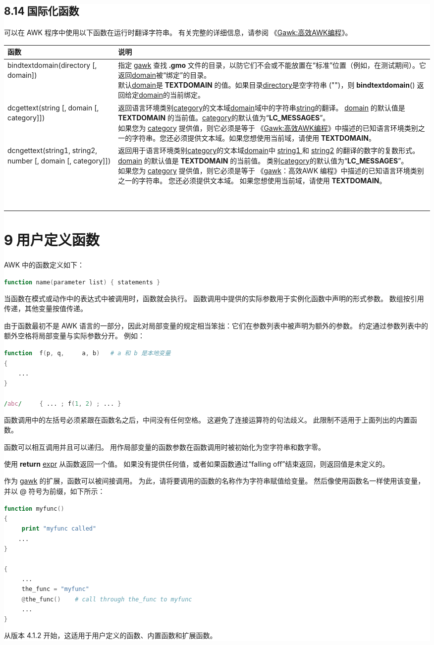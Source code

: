 
## 8.14 国际化函数
可以在 AWK 程序中使用以下函数在运行时翻译字符串。 有关完整的详细信息，请参阅 《[Gawk:高效AWK编程](https://www.gnu.org/software/gawk/manual)》。


|函数|说明|
|:--|:--|
|bindtextdomain(directory \[, domain\])|指定 <u>gawk</u> 查找 **.gmo** 文件的目录，以防它们不会或不能放置在“标准”位置（例如，在测试期间）。它返回<u>domain</u>被“绑定”的目录。<br />默认<u>domain</u>是 **TEXTDOMAIN** 的值。如果目录<u>directory</u>是空字符串 ("")，则 **bindtextdomain**() 返回给定<u>domain</u>的当前绑定。|
|dcgettext(string \[, domain \[, category\]\])|返回语言环境类别<u>category</u>的文本域<u>domain</u>域中的字符串<u>string</u>的翻译。 <u>domain</u> 的默认值是 **TEXTDOMAIN** 的当前值。<u>category</u>的默认值为“**LC_MESSAGES**”。<br />如果您为 <u>category</u> 提供值，则它必须是等于 《[Gawk:高效AWK编程](https://www.gnu.org/software/gawk/manual)》中描述的已知语言环境类别之一的字符串。您还必须提供文本域。如果您想使用当前域，请使用 **TEXTDOMAIN**。|
|dcngettext(string1, string2, number \[, domain \[, category\]\])|返回用于语言环境类别<u>category</u>的文本域<u>domain</u>中 <u>string1 </u>和 <u>string2</u> 的翻译的数字的复数形式。 <u>domain</u> 的默认值是 **TEXTDOMAIN** 的当前值。 类别<u>category</u>的默认值为“**LC_MESSAGES**”。 <br />如果您为 <u>category</u> 提供值，则它必须是等于 《<u>gawk</u>：高效AWK 编程》中描述的已知语言环境类别之一的字符串。 您还必须提供文本域。 如果您想使用当前域，请使用 **TEXTDOMAIN**。 |
|&emsp;&emsp;&emsp;&emsp;&emsp;&emsp;&emsp;&emsp;&emsp;&emsp;&emsp;&emsp;&emsp;&emsp;&emsp;&emsp;&emsp;&emsp;&emsp;&emsp;&emsp;&emsp;&emsp;&emsp;&emsp;&emsp;||

# 9 用户定义函数
AWK 中的函数定义如下：
```awk
function name(parameter list) { statements }
```
当函数在模式或动作中的表达式中被调用时，函数就会执行。 函数调用中提供的实际参数用于实例化函数中声明的形式参数。 数组按引用传递，其他变量按值传递。

由于函数最初不是 AWK 语言的一部分，因此对局部变量的规定相当笨拙：它们在参数列表中被声明为额外的参数。 约定通过参数列表中的额外空格将局部变量与实际参数分开。 例如：

``` awk
function  f(p, q,     a, b)   # a 和 b 是本地变量
{
    ...
}

/abc/     { ... ; f(1, 2) ; ... }
```
函数调用中的左括号必须紧跟在函数名之后，中间没有任何空格。 这避免了连接运算符的句法歧义。 此限制不适用于上面列出的内置函数。

函数可以相互调用并且可以递归。 用作局部变量的函数参数在函数调用时被初始化为空字符串和数字零。

使用 **return** <u>expr</u> 从函数返回一个值。 如果没有提供任何值，或者如果函数通过“falling off”结束返回，则返回值是未定义的。

作为 <u>gawk</u> 的扩展，函数可以被间接调用。 为此，请将要调用的函数的名称作为字符串赋值给变量。 然后像使用函数名一样使用该变量，并以 @ 符号为前缀，如下所示：

``` awk
function myfunc()
{
     print "myfunc called"
    ...
}

{
     ...
     the_func = "myfunc"
     @the_func()    # call through the_func to myfunc
     ...
}

```
从版本 4.1.2 开始，这适用于用户定义的函数、内置函数和扩展函数。
